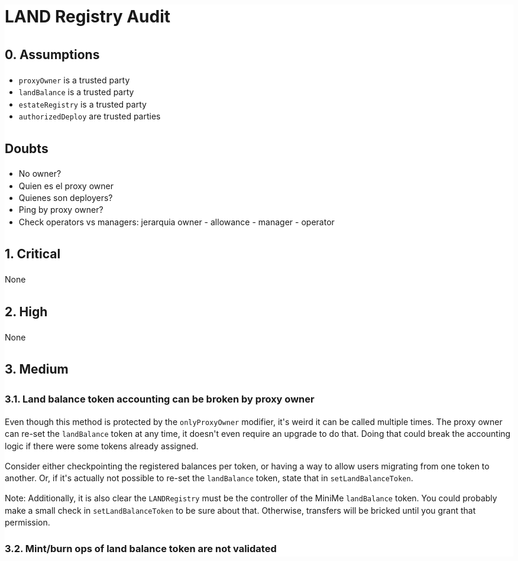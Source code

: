 # LAND Registry Audit

## 0. Assumptions
- `proxyOwner` is a trusted party
- `landBalance` is a trusted party
- `estateRegistry` is a trusted party
- `authorizedDeploy` are trusted parties  

## Doubts
- No owner?
- Quien es el proxy owner
- Quienes son deployers?
- Ping by proxy owner?
- Check operators vs managers: jerarquia owner - allowance - manager - operator

## 1. Critical

None  

## 2. High

None 

## 3. Medium

### 3.1. Land balance token accounting can be broken by proxy owner

Even though this method is protected by the `onlyProxyOwner` modifier, it's weird it can be called multiple times.
The proxy owner can re-set the `landBalance` token at any time, it doesn't even require an upgrade to do that.
Doing that could break the accounting logic if there were some tokens already assigned.

Consider either checkpointing the registered balances per token, or having a way to allow users migrating from one token
to another. Or, if it's actually not possible to re-set the `landBalance` token, state that in `setLandBalanceToken`.

Note: Additionally, it is also clear the `LANDRegistry` must be the controller of the MiniMe `landBalance` token.
You could probably make a small check in `setLandBalanceToken` to be sure about that. Otherwise, transfers will be
bricked until you grant that permission. 

### 3.2. Mint/burn ops of land balance token are not validated
